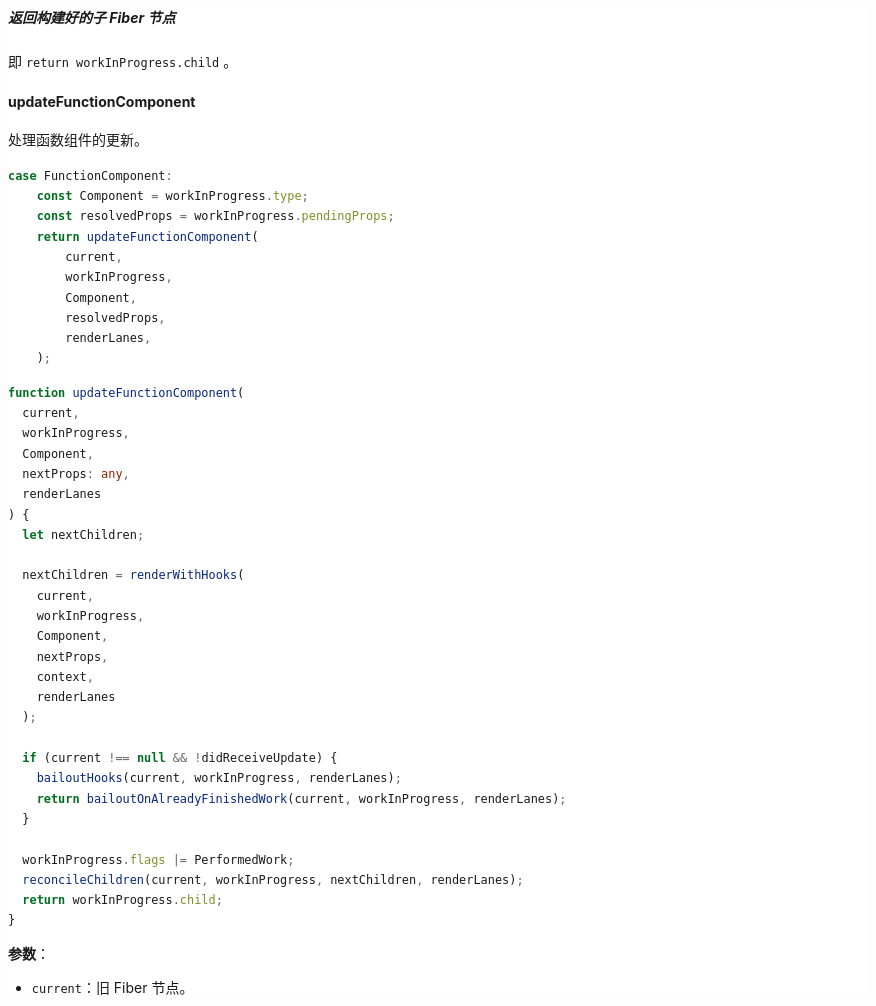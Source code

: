 ##### 返回构建好的子 Fiber 节点

即 `return workInProgress.child` 。

#### updateFunctionComponent

处理函数组件的更新。

```ts
case FunctionComponent:
    const Component = workInProgress.type;
    const resolvedProps = workInProgress.pendingProps;
    return updateFunctionComponent(
        current,
        workInProgress,
        Component,
        resolvedProps,
        renderLanes,
    );
```

```ts
function updateFunctionComponent(
  current,
  workInProgress,
  Component,
  nextProps: any,
  renderLanes
) {
  let nextChildren;

  nextChildren = renderWithHooks(
    current,
    workInProgress,
    Component,
    nextProps,
    context,
    renderLanes
  );

  if (current !== null && !didReceiveUpdate) {
    bailoutHooks(current, workInProgress, renderLanes);
    return bailoutOnAlreadyFinishedWork(current, workInProgress, renderLanes);
  }

  workInProgress.flags |= PerformedWork;
  reconcileChildren(current, workInProgress, nextChildren, renderLanes);
  return workInProgress.child;
}
```

**参数**：

- `current`：旧 Fiber 节点。
